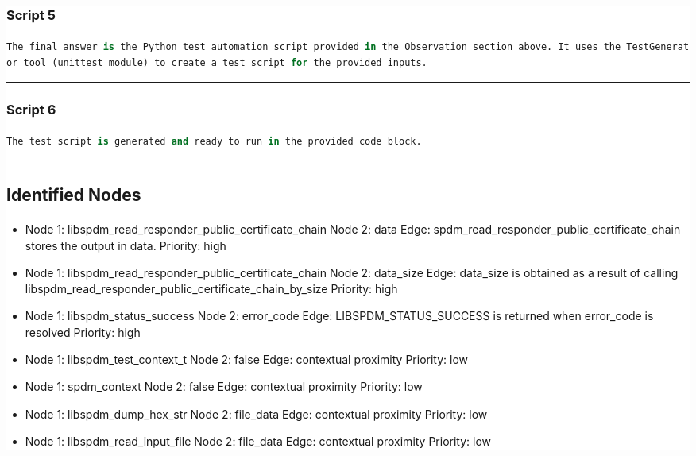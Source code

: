 ### Script 5

```python
The final answer is the Python test automation script provided in the Observation section above. It uses the TestGenerator tool (unittest module) to create a test script for the provided inputs.
```

---

### Script 6

```python
The test script is generated and ready to run in the provided code block.
```

---

## Identified Nodes

- Node 1: libspdm_read_responder_public_certificate_chain
  Node 2: data
  Edge: spdm_read_responder_public_certificate_chain stores the output in data.
  Priority: high

- Node 1: libspdm_read_responder_public_certificate_chain
  Node 2: data_size
  Edge: data_size is obtained as a result of calling libspdm_read_responder_public_certificate_chain_by_size
  Priority: high

- Node 1: libspdm_status_success
  Node 2: error_code
  Edge: LIBSPDM_STATUS_SUCCESS is returned when error_code is resolved
  Priority: high

- Node 1: libspdm_test_context_t
  Node 2: false
  Edge: contextual proximity
  Priority: low

- Node 1: spdm_context
  Node 2: false
  Edge: contextual proximity
  Priority: low

- Node 1: libspdm_dump_hex_str
  Node 2: file_data
  Edge: contextual proximity
  Priority: low

- Node 1: libspdm_read_input_file
  Node 2: file_data
  Edge: contextual proximity
  Priority: low
